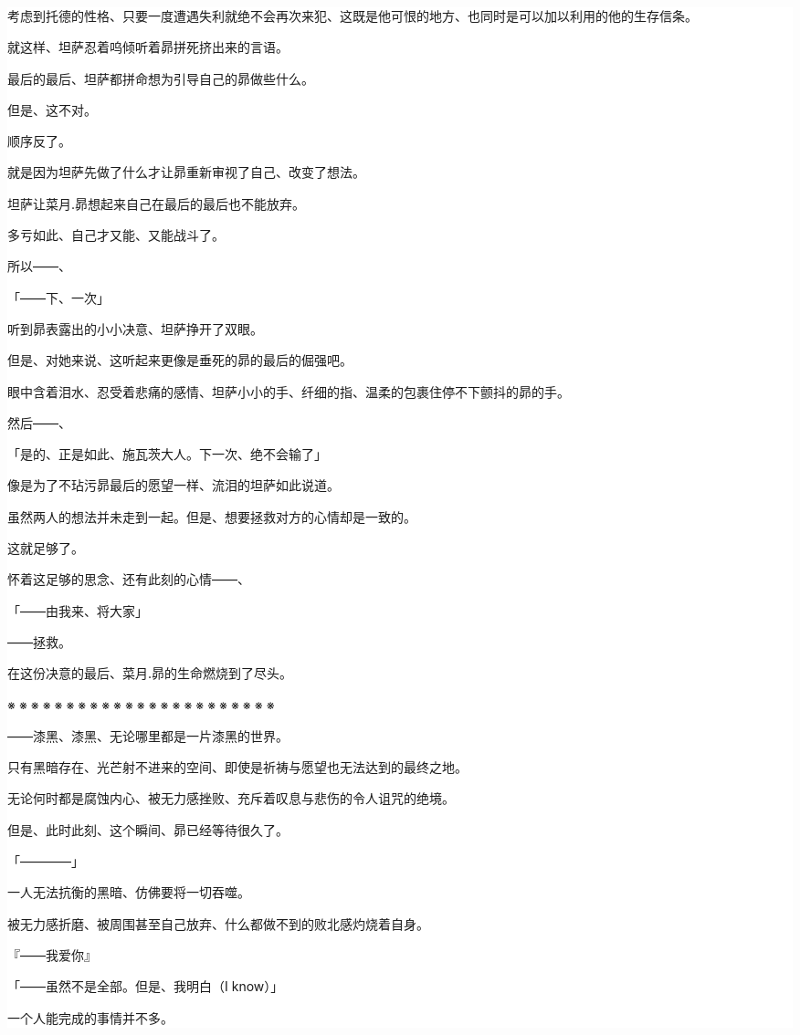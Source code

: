 考虑到托德的性格、只要一度遭遇失利就绝不会再次来犯、这既是他可恨的地方、也同时是可以加以利用的他的生存信条。

就这样、坦萨忍着呜倾听着昴拼死挤出来的言语。

最后的最后、坦萨都拼命想为引导自己的昴做些什么。

但是、这不对。

顺序反了。

就是因为坦萨先做了什么才让昴重新审视了自己、改变了想法。

坦萨让菜月.昴想起来自己在最后的最后也不能放弃。

多亏如此、自己才又能、又能战斗了。

所以——、

「――下、一次」

听到昴表露出的小小决意、坦萨挣开了双眼。

但是、对她来说、这听起来更像是垂死的昴的最后的倔强吧。

眼中含着泪水、忍受着悲痛的感情、坦萨小小的手、纤细的指、温柔的包裹住停不下颤抖的昴的手。

然后——、

「是的、正是如此、施瓦茨大人。下一次、绝不会输了」

像是为了不玷污昴最后的愿望一样、流泪的坦萨如此说道。

虽然两人的想法并未走到一起。但是、想要拯救对方的心情却是一致的。

这就足够了。

怀着这足够的思念、还有此刻的心情——、

「――由我来、将大家」

——拯救。

在这份决意的最后、菜月.昴的生命燃烧到了尽头。

※ ※ ※ ※ ※ ※ ※ ※ ※ ※ ※ ※ ※ ※ ※ ※ ※ ※ ※ ※ ※ ※ ※

——漆黑、漆黑、无论哪里都是一片漆黑的世界。

只有黑暗存在、光芒射不进来的空间、即使是祈祷与愿望也无法达到的最终之地。

无论何时都是腐蚀内心、被无力感挫败、充斥着叹息与悲伤的令人诅咒的绝境。

但是、此时此刻、这个瞬间、昴已经等待很久了。

「――――」

一人无法抗衡的黑暗、仿佛要将一切吞噬。

被无力感折磨、被周围甚至自己放弃、什么都做不到的败北感灼烧着自身。

『――我爱你』

「――虽然不是全部。但是、我明白（I know）」

一个人能完成的事情并不多。
